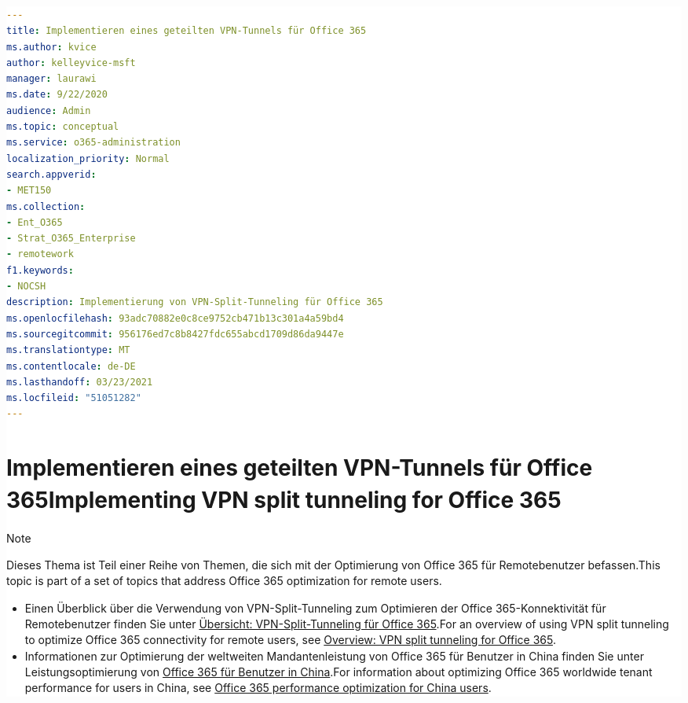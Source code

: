 ```yaml
---
title: Implementieren eines geteilten VPN-Tunnels für Office 365
ms.author: kvice
author: kelleyvice-msft
manager: laurawi
ms.date: 9/22/2020
audience: Admin
ms.topic: conceptual
ms.service: o365-administration
localization_priority: Normal
search.appverid:
- MET150
ms.collection:
- Ent_O365
- Strat_O365_Enterprise
- remotework
f1.keywords:
- NOCSH
description: Implementierung von VPN-Split-Tunneling für Office 365
ms.openlocfilehash: 93adc70882e0c8ce9752cb471b13c301a4a59bd4
ms.sourcegitcommit: 956176ed7c8b8427fdc655abcd1709d86da9447e
ms.translationtype: MT
ms.contentlocale: de-DE
ms.lasthandoff: 03/23/2021
ms.locfileid: "51051282"
---
```

# <a name="implementing-vpn-split-tunneling-for-office-365"></a><span data-ttu-id="1d5a0-103">Implementieren eines geteilten VPN-Tunnels für Office 365</span><span class="sxs-lookup"><span data-stu-id="1d5a0-103">Implementing VPN split tunneling for Office 365</span></span>

>[!NOTE]
><span data-ttu-id="1d5a0-104">Dieses Thema ist Teil einer Reihe von Themen, die sich mit der Optimierung von Office 365 für Remotebenutzer befassen.</span><span class="sxs-lookup"><span data-stu-id="1d5a0-104">This topic is part of a set of topics that address Office 365 optimization for remote users.</span></span>
>- <span data-ttu-id="1d5a0-105">Einen Überblick über die Verwendung von VPN-Split-Tunneling zum Optimieren der Office 365-Konnektivität für Remotebenutzer finden Sie unter [Übersicht: VPN-Split-Tunneling für Office 365](microsoft-365-vpn-split-tunnel.md).</span><span class="sxs-lookup"><span data-stu-id="1d5a0-105">For an overview of using VPN split tunneling to optimize Office 365 connectivity for remote users, see [Overview: VPN split tunneling for Office 365](microsoft-365-vpn-split-tunnel.md).</span></span>
>- <span data-ttu-id="1d5a0-106">Informationen zur Optimierung der weltweiten Mandantenleistung von Office 365 für Benutzer in China finden Sie unter Leistungsoptimierung von [Office 365 für Benutzer in China](microsoft-365-networking-china.md).</span><span class="sxs-lookup"><span data-stu-id="1d5a0-106">For information about optimizing Office 365 worldwide tenant performance for users in China, see [Office 365 performance optimization for China users](microsoft-365-networking-china.md).</span></span>
